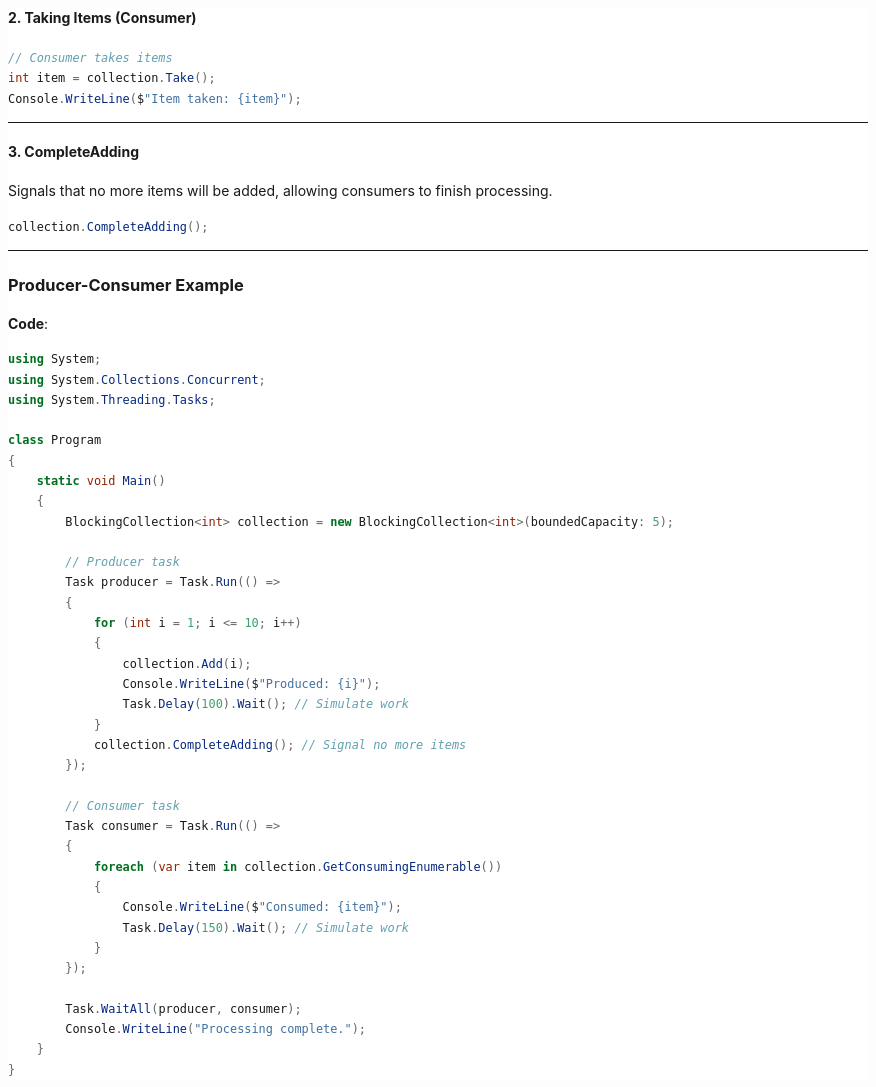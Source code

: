 
#### **2. Taking Items (Consumer)**

```csharp
// Consumer takes items
int item = collection.Take();
Console.WriteLine($"Item taken: {item}");
```

---

#### **3. CompleteAdding**

Signals that no more items will be added, allowing consumers to finish processing.

```csharp
collection.CompleteAdding();
```

---

### **Producer-Consumer Example**

**Code**:

```csharp
using System;
using System.Collections.Concurrent;
using System.Threading.Tasks;

class Program
{
    static void Main()
    {
        BlockingCollection<int> collection = new BlockingCollection<int>(boundedCapacity: 5);

        // Producer task
        Task producer = Task.Run(() =>
        {
            for (int i = 1; i <= 10; i++)
            {
                collection.Add(i);
                Console.WriteLine($"Produced: {i}");
                Task.Delay(100).Wait(); // Simulate work
            }
            collection.CompleteAdding(); // Signal no more items
        });

        // Consumer task
        Task consumer = Task.Run(() =>
        {
            foreach (var item in collection.GetConsumingEnumerable())
            {
                Console.WriteLine($"Consumed: {item}");
                Task.Delay(150).Wait(); // Simulate work
            }
        });

        Task.WaitAll(producer, consumer);
        Console.WriteLine("Processing complete.");
    }
}
```
